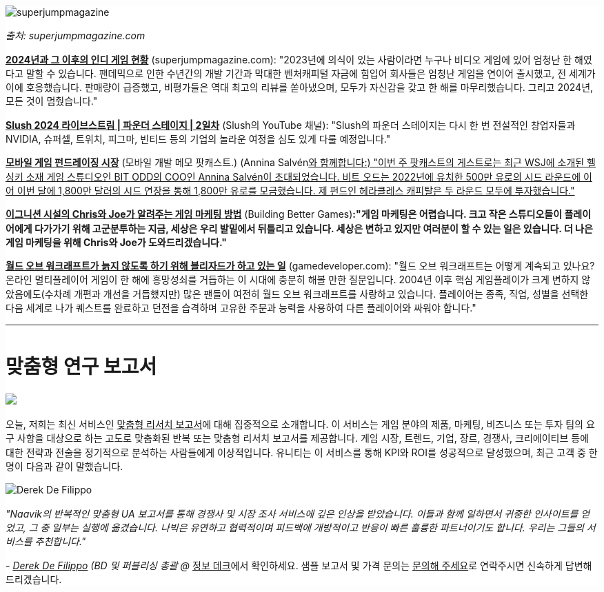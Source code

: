 ![superjumpmagazine](https://naavik.co/wp-content/uploads/2024/11/superjumpmagazine-1024x682.jpg)

_출처: superjumpmagazine.com_

[**2024년과 그 이후의 인디 게임 현황**](https://www.superjumpmagazine.com/the-state-of-indie-games-in-2024-and-beyond/) (superjumpmagazine.com): "2023년에 의식이 있는 사람이라면 누구나 비디오 게임에 있어 엄청난 한 해였다고 말할 수 있습니다. 팬데믹으로 인한 수년간의 개발 기간과 막대한 벤처캐피털 자금에 힘입어 회사들은 엄청난 게임을 연이어 출시했고, 전 세계가 이에 호응했습니다. 판매량이 급증했고, 비평가들은 역대 최고의 리뷰를 쏟아냈으며, 모두가 자신감을 갖고 한 해를 마무리했습니다. 그리고 2024년, 모든 것이 멈췄습니다."

[**Slush 2024 라이브스트림 | 파운더 스테이지 | 2일차**](https://www.youtube.com/live/DL7plcWGBY4?t=1889s) (Slush의 YouTube 채널): "Slush의 파운더 스테이지는 다시 한 번 전설적인 창업자들과 NVIDIA, 슈퍼셀, 트위치, 피그마, 빈티드 등의 기업의 놀라운 여정을 심도 있게 다룰 예정입니다."

[**모바일 게임 펀드레이징 시장**](https://podcasts.apple.com/us/podcast/season-4-episode-12-the-mobile-gaming-fundraising/id1423753783?i=1000677552983) [](https://podcasts.apple.com/us/podcast/season-4-episode-12-the-mobile-gaming-fundraising/id1423753783?i=1000677552983)(모바일 개발 메모 팟캐스트.) (Annina Salvén[와 함께합니다:) "이번 주 팟캐스트의 게스트로는 최근 WSJ에 소개된 헬싱키 소재 게임 스튜디오인 BIT ODD의 COO인 Annina Salvén이 초대되었습니다. 비트 오드는 2022년에 유치한 500만 유로의 시드 라운드에 이어 이번 달에 1,800만 달러의 시드 연장을 통해 1,800만 유로를 모금했습니다. 제 펀드인 헤라클레스 캐피탈은 두 라운드 모두에 투자했습니다."](https://podcasts.apple.com/us/podcast/season-4-episode-12-the-mobile-gaming-fundraising/id1423753783?i=1000677552983)

[](https://podcasts.apple.com/us/podcast/season-4-episode-12-the-mobile-gaming-fundraising/id1423753783?i=1000677552983)

[](https://podcasts.apple.com/us/podcast/season-4-episode-12-the-mobile-gaming-fundraising/id1423753783?i=1000677552983)[**이그니션 시설의 Chris와 Joe가 알려주는 게임 마케팅 방법**](https://podcasts.apple.com/us/podcast/e76-how-to-market-your-game-with-chris-and-joe/id1559448378?i=1000677507465) (Building Better Games)**:"**게임 마케팅은 어렵습니다. 크고 작은 스튜디오들이 플레이어에게 다가가기 위해 고군분투하는 지금, 세상은 우리 발밑에서 뒤틀리고 있습니다. 세상은 변하고 있지만 여러분이 할 수 있는 일은 있습니다. 더 나은 게임 마케팅을 위해 Chris와 Joe가 도와드리겠습니다.**"**

[**월드 오브 워크래프트가 늙지 않도록 하기 위해 블리자드가 하고 있는 일**](https://www.gamedeveloper.com/design/what-blizzard-is-doing-to-make-sure-world-of-warcraft-never-gets-old) (gamedeveloper.com): "월드 오브 워크래프트는 어떻게 계속되고 있나요? 온라인 멀티플레이어 게임이 한 해에 흥망성쇠를 거듭하는 이 시대에 충분히 해볼 만한 질문입니다. 2004년 이후 핵심 게임플레이가 크게 변하지 않았음에도(수차례 개편과 개선을 거듭했지만) 많은 팬들이 여전히 월드 오브 워크래프트를 사랑하고 있습니다. 플레이어는 종족, 직업, 성별을 선택한 다음 세계로 나가 퀘스트를 완료하고 던전을 습격하며 고유한 주문과 능력을 사용하여 다른 플레이어와 싸워야 합니다."

* * *

# **맞춤형 연구 보고서**

![](https://naavik.co/wp-content/uploads/2024/09/Naavik-Customized-Research-Reports-1024x576.png)

오늘, 저희는 최신 서비스인 [맞춤형 리서치 보고서](https://bit.ly/naavik-crr-deck)에 대해 집중적으로 소개합니다. 이 서비스는 게임 분야의 제품, 마케팅, 비즈니스 또는 투자 팀의 요구 사항을 대상으로 하는 고도로 맞춤화된 반복 또는 맞춤형 리서치 보고서를 제공합니다. 게임 시장, 트렌드, 기업, 장르, 경쟁사, 크리에이티브 등에 대한 전략과 전술을 정기적으로 분석하는 사람들에게 이상적입니다. 유니티는 이 서비스를 통해 KPI와 ROI를 성공적으로 달성했으며, 최근 고객 중 한 명이 다음과 같이 말했습니다.

![Derek De Filippo](https://naavik.co/wp-content/uploads/2024/09/Derek-De-Filippo.png)

_"Naavik의 반복적인 맞춤형 UA 보고서를 통해 경쟁사 및 시장 조사 서비스에 깊은 인상을 받았습니다. 이들과 함께 일하면서 귀중한 인사이트를 얻었고, 그 중 일부는 실행에 옮겼습니다. 나빅은 유연하고 협력적이며 피드백에 개방적이고 반응이 빠른 훌륭한 파트너이기도 합니다. 우리는 그들의 서비스를 추천합니다."_

_\-_ [_Derek De Filippo_](https://www.linkedin.com/in/derekdefilippo/) _(BD 및 퍼블리싱 총괄_ _@_ [정보 데크](https://spaceapegames.com/)에서 확인하세요. 샘플 보고서 및 가격 문의는 [문의해 주세요](https://naavik.co/contact-us/)로 연락주시면 신속하게 답변해 드리겠습니다.
